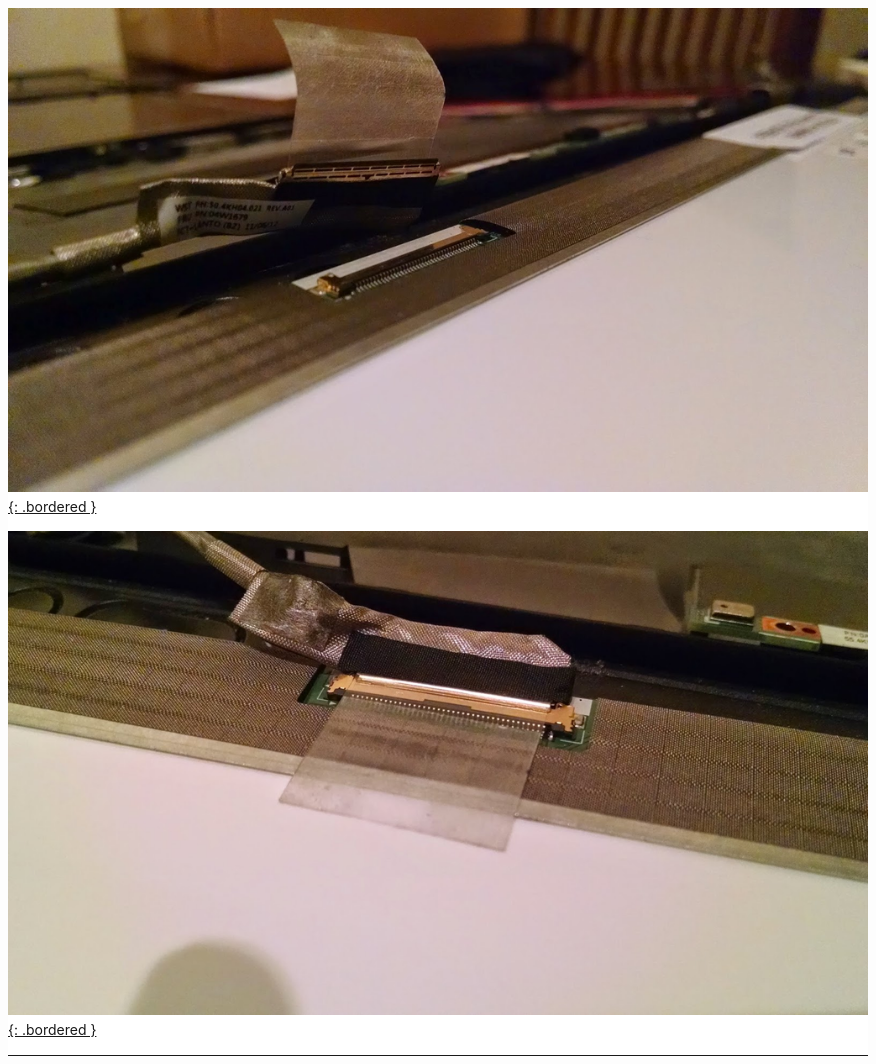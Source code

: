 [![](/assets/images/posts/x220-31.jpg){: .bordered }](/assets/images/posts/x220-31.jpg)

[![](/assets/images/posts/x220-32.jpg){: .bordered }](/assets/images/posts/x220-32.jpg)

---
